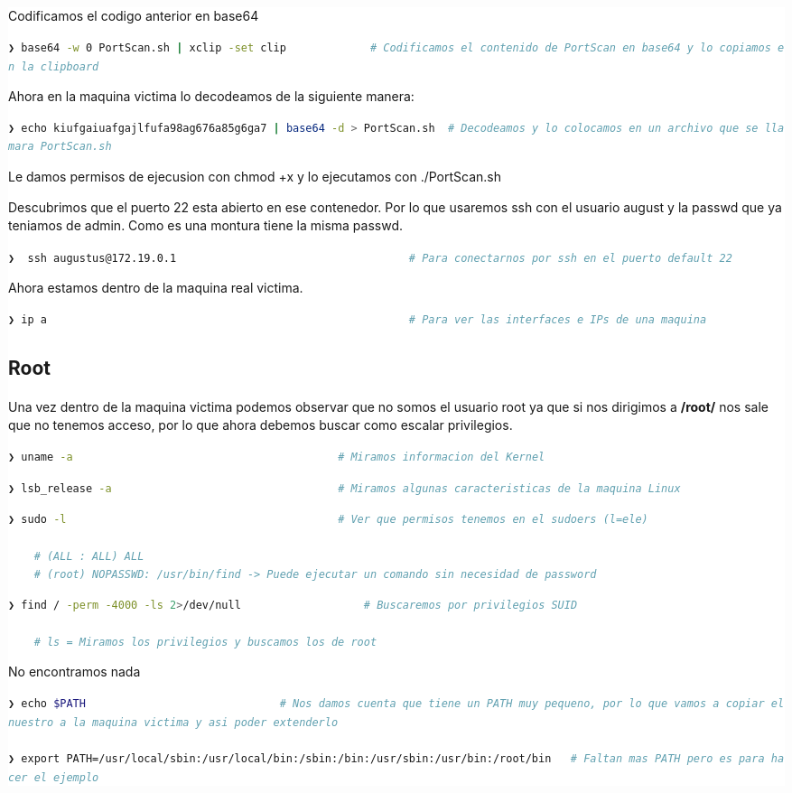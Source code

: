 Codificamos el codigo anterior en base64
```bash
❯ base64 -w 0 PortScan.sh | xclip -set clip             # Codificamos el contenido de PortScan en base64 y lo copiamos en la clipboard
```

Ahora en la maquina victima lo decodeamos de la siguiente manera:
```bash
❯ echo kiufgaiuafgajlfufa98ag676a85g6ga7 | base64 -d > PortScan.sh  # Decodeamos y lo colocamos en un archivo que se llamara PortScan.sh
```
Le damos permisos de ejecusion con chmod +x y lo ejecutamos con ./PortScan.sh

Descubrimos que el puerto 22 esta abierto en ese contenedor. Por lo que usaremos ssh con el usuario august y la passwd que ya teniamos de admin. Como es una montura tiene la misma passwd.

```bash
❯  ssh augustus@172.19.0.1                                    # Para conectarnos por ssh en el puerto default 22
```
Ahora estamos dentro de la maquina real victima.

```bash
❯ ip a                                                        # Para ver las interfaces e IPs de una maquina
```

## Root

Una vez dentro de la maquina victima podemos observar que no somos el usuario root ya que si nos dirigimos a **/root/** nos sale que no tenemos acceso, por lo que ahora debemos buscar como escalar privilegios.

```bash
❯ uname -a                                         # Miramos informacion del Kernel
```

```bash
❯ lsb_release -a                                   # Miramos algunas caracteristicas de la maquina Linux 
```

```bash
❯ sudo -l                                          # Ver que permisos tenemos en el sudoers (l=ele)

	# (ALL : ALL) ALL
	# (root) NOPASSWD: /usr/bin/find -> Puede ejecutar un comando sin necesidad de password
```

```bash 
❯ find / -perm -4000 -ls 2>/dev/null                   # Buscaremos por privilegios SUID

	# ls = Miramos los privilegios y buscamos los de root
```
No encontramos nada

```bash
❯ echo $PATH                              # Nos damos cuenta que tiene un PATH muy pequeno, por lo que vamos a copiar el nuestro a la maquina victima y asi poder extenderlo

❯ export PATH=/usr/local/sbin:/usr/local/bin:/sbin:/bin:/usr/sbin:/usr/bin:/root/bin   # Faltan mas PATH pero es para hacer el ejemplo
```
